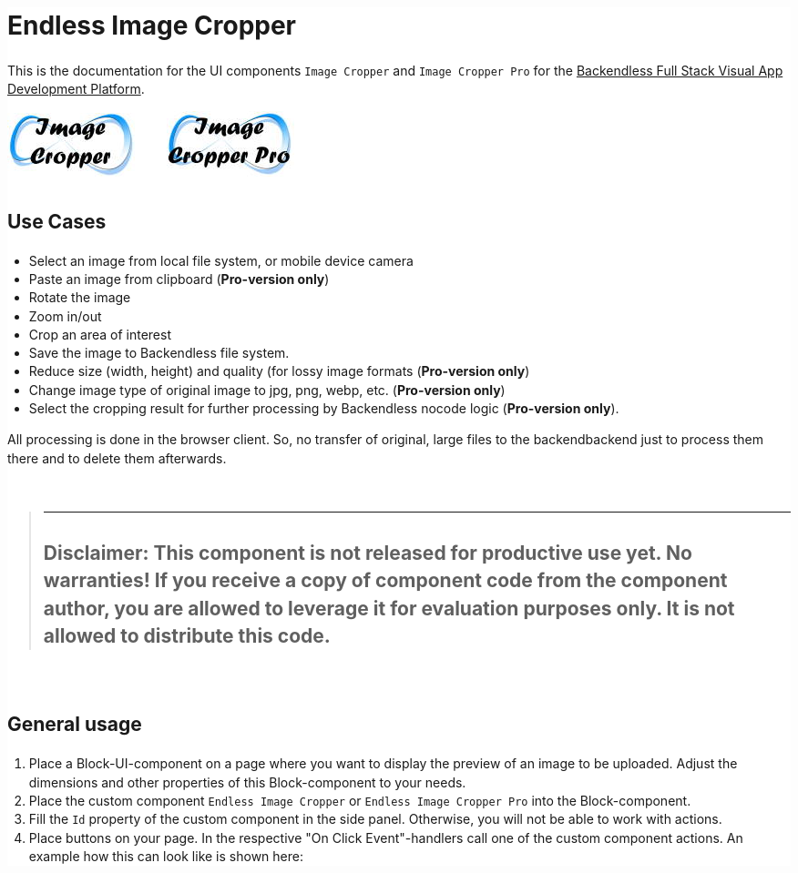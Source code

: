 # Endless Image Cropper

This is the documentation for the UI components ``Image Cropper`` and ``Image Cropper Pro`` for the [Backendless Full Stack Visual App Development Platform](https://backendless.com).

![Icon](./assets/Icon.jpg) &nbsp; &nbsp; &nbsp; &nbsp;
![IconPro](./assets/IconPro.jpg)

## Use Cases
- Select an image from local file system, or mobile device camera
- Paste an image from clipboard (**Pro-version only**)
- Rotate the image
- Zoom in/out
- Crop an area of interest
- Save the image to Backendless file system. 
- Reduce size (width, height) and quality (for lossy image formats (**Pro-version only**)
- Change image type of original image to jpg, png, webp, etc. (**Pro-version only**)
- Select the cropping result for further processing by Backendless nocode logic (**Pro-version only**).

All processing is done in the browser client. So, no transfer of original, large files to the backendbackend just to process them there and to delete them afterwards.

<br>

> ---
>**Disclaimer**: This component is not released for productive use yet. No warranties! If you receive a copy of component code from the component author, you are allowed to leverage it for evaluation purposes only. It is not allowed to distribute this code. 
> ---

<br>

## General usage
1. Place a Block-UI-component on a page where you want to display the preview of an image to be uploaded. Adjust the dimensions and other properties of this Block-component to your needs.
2. Place the custom component ``Endless Image Cropper`` or ``Endless Image Cropper Pro`` into the Block-component. 
3. Fill the ``Id`` property of the custom component in the side panel. Otherwise, you will not be able to work with actions.
4. Place buttons on your page. In the respective "On Click Event"-handlers call one of the custom component actions. An example how this can look like is shown here:
